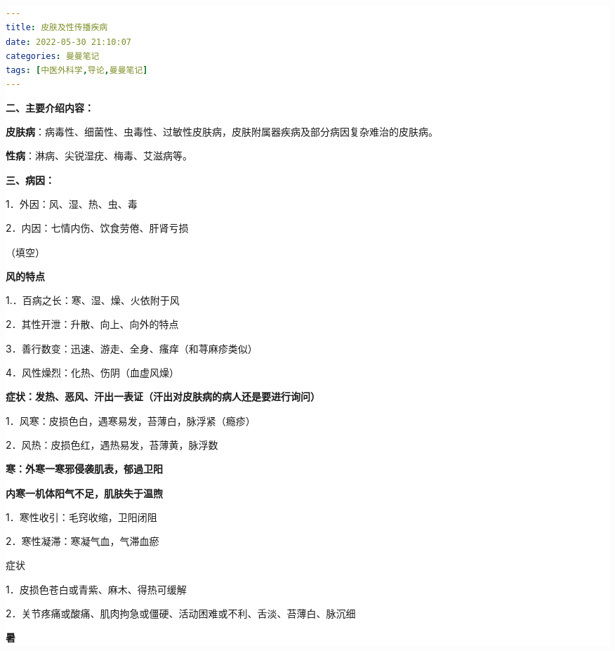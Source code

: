 ```yaml
---
title: 皮肤及性传播疾病
date: 2022-05-30 21:10:07
categories: 曼曼笔记
tags: [中医外科学,导论,曼曼笔记]
---
```


**二、主要介绍内容：**

**皮肤病**：病毒性、细菌性、虫毒性、过敏性皮肤病，皮肤附属器疾病及部分病因复杂难治的皮肤病。

**性病**：淋病、尖锐湿疣、梅毒、艾滋病等。

 

**三、病因：**

1．外因：风、湿、热、虫、毒

2．内因：七情内伤、饮食劳倦、肝肾亏损

（填空）

 

**风的特点**

1.．百病之长：寒、湿、燥、火依附于风

2．其性开泄：升散、向上、向外的特点

3．善行数变：迅速、游走、全身、瘙痒（和荨麻疹类似）

4．风性燥烈：化热、伤阴（血虚风燥）

 

**症状：发热、恶风、汗出一表证（汗出对皮肤病的病人还是要进行询问）**

1．风寒：皮损色白，遇寒易发，苔薄白，脉浮紧（瘾疹）

2．风热：皮损色红，遇热易发，苔薄黄，脉浮数

 

 

**寒：外寒一寒邪侵袭肌表，郁過卫阳**

**内寒一机体阳气不足，肌肤失于温煦**

1．寒性收引：毛窍收缩，卫阳闭阻

2．寒性凝滞：寒凝气血，气滞血瘀

 

症状

1．皮损色苍白或青紫、麻木、得热可缓解

2．关节疼痛或酸痛、肌肉拘急或僵硬、活动困难或不利、舌淡、苔薄白、脉沉细

 

**暑**
